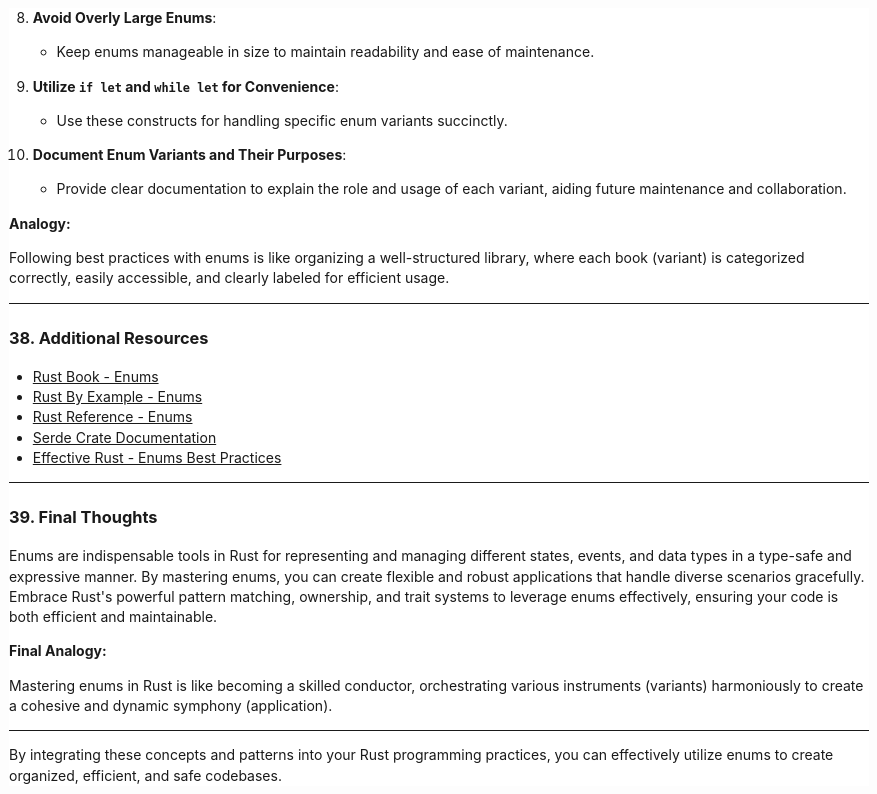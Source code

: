 8. **Avoid Overly Large Enums**:
   - Keep enums manageable in size to maintain readability and ease of maintenance.

9. **Utilize `if let` and `while let` for Convenience**:
   - Use these constructs for handling specific enum variants succinctly.

10. **Document Enum Variants and Their Purposes**:
    - Provide clear documentation to explain the role and usage of each variant, aiding future maintenance and collaboration.

**Analogy:**

Following best practices with enums is like organizing a well-structured library, where each book (variant) is categorized correctly, easily accessible, and clearly labeled for efficient usage.

---

### 38. **Additional Resources**

- [Rust Book - Enums](https://doc.rust-lang.org/book/ch06-01-defining-an-enum.html)
- [Rust By Example - Enums](https://doc.rust-lang.org/rust-by-example/custom_types/enum.html)
- [Rust Reference - Enums](https://doc.rust-lang.org/reference/items/enumerations.html)
- [Serde Crate Documentation](https://serde.rs/)
- [Effective Rust - Enums Best Practices](https://www.effectiverust.com/index.html#enums-best-practices)

---

### 39. **Final Thoughts**

Enums are indispensable tools in Rust for representing and managing different states, events, and data types in a type-safe and expressive manner. By mastering enums, you can create flexible and robust applications that handle diverse scenarios gracefully. Embrace Rust's powerful pattern matching, ownership, and trait systems to leverage enums effectively, ensuring your code is both efficient and maintainable.

**Final Analogy:**

Mastering enums in Rust is like becoming a skilled conductor, orchestrating various instruments (variants) harmoniously to create a cohesive and dynamic symphony (application).

---

By integrating these concepts and patterns into your Rust programming practices, you can effectively utilize enums to create organized, efficient, and safe codebases.